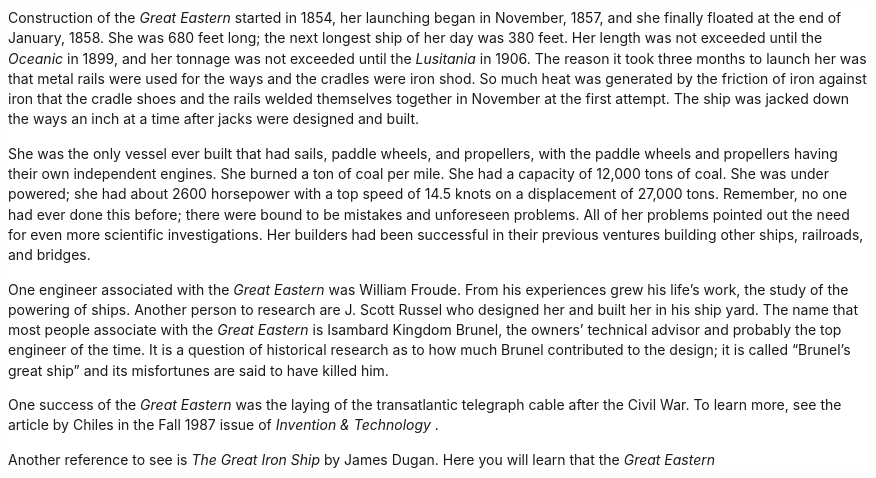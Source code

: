  <p>
  Construction of the
  <i>
   Great Eastern
  </i>
  started in 1854, her launching began in November, 1857, and she finally floated at the end of January, 1858. She was 680 feet long; the next longest ship of her day was 380 feet. Her length was not exceeded until the
  <i>
   Oceanic
  </i>
  in 1899, and her tonnage was not exceeded until the
  <i>
   Lusitania
  </i>
  in 1906. The reason it took three months to launch her was that metal rails were used for the ways and the cradles were iron shod. So much heat was generated by the friction of iron against iron that the cradle shoes and the rails welded themselves together in November at the first attempt. The ship was jacked down the ways an inch at a time after jacks were designed and built.
 </p>
 <p>
  She was the only vessel ever built that had sails, paddle wheels, and propellers, with the paddle wheels and propellers having their own independent engines. She burned a ton of coal per mile. She had a capacity of 12,000 tons of coal. She was under powered; she had about 2600 horsepower with a top speed of 14.5 knots on a displacement of 27,000 tons. Remember, no one had ever done this before; there were bound to be mistakes and unforeseen problems. All of her problems pointed out the need for even more scientific investigations. Her builders had been successful in their previous ventures building other ships, railroads, and bridges.
 </p>
 <p>
  One engineer associated with the
  <i>
   Great Eastern
  </i>
  was William Froude. From his experiences grew his life’s work, the study of the powering of ships. Another person to research are J. Scott Russel who designed her and built her in his ship yard. The name that most people associate with the
  <i>
   Great Eastern
  </i>
  is Isambard Kingdom Brunel, the owners’ technical advisor and probably the top engineer of the time. It is a question of historical research as to how much Brunel contributed to the design; it is called “Brunel’s great ship” and its misfortunes are said to have killed him.
 </p>
 <p>
  One success of the
  <i>
   Great Eastern
  </i>
  was the laying of the transatlantic telegraph cable after the Civil War. To learn more, see the article by Chiles in the Fall 1987 issue of
  <i>
   Invention &amp; Technology
  </i>
  .
 </p>
 <p>
  Another reference to see is
  <i>
   The Great Iron Ship
  </i>
  by James Dugan. Here you will learn that the
  <i>
   Great Eastern